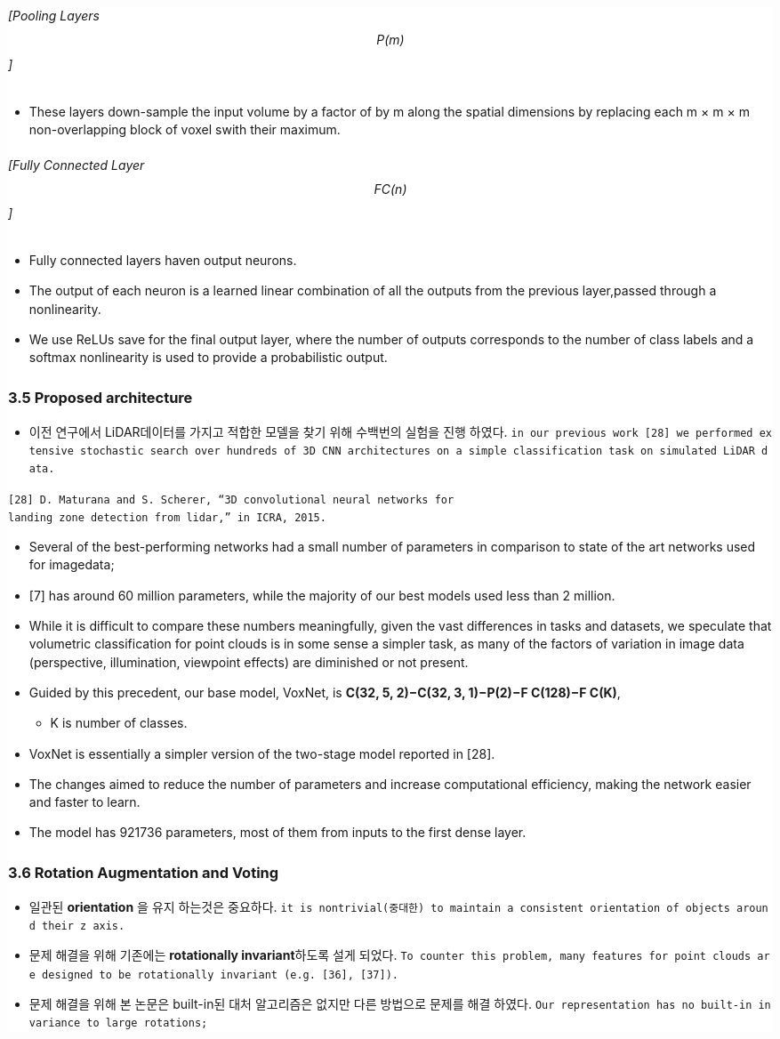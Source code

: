 ###### \[Pooling Layers $$P(m)$$\]

* These layers down-sample the input volume by a factor of by m along the spatial dimensions by replacing each m × m × m non-overlapping block of voxel swith their maximum.

###### \[Fully Connected Layer $$FC(n)$$\]

* Fully connected layers haven output neurons.

* The output of each neuron is a learned linear combination of all the outputs from the previous layer,passed through a nonlinearity.

* We use ReLUs save for the final output layer, where the number of outputs corresponds to the number of class labels and a softmax nonlinearity is used to provide a probabilistic output.

### 3.5 Proposed architecture

* 이전 연구에서 LiDAR데이터를 가지고 적합한 모델을 찾기 위해 수백번의 실험을 진행 하였다. `in our previous work [28] we performed extensive stochastic search over hundreds of 3D CNN architectures on a simple classification task on simulated LiDAR data.`

```
[28] D. Maturana and S. Scherer, “3D convolutional neural networks for
landing zone detection from lidar,” in ICRA, 2015.
```

* Several of the best-performing networks had a small number of parameters in comparison to state of the art networks used for imagedata;

* \[7\] has around 60 million parameters, while the majority of our best models used less than 2 million.

* While it is difficult to compare these numbers meaningfully, given the vast differences in tasks and datasets, we speculate that volumetric classification for point clouds is in some sense a simpler task, as many of the factors of variation in image data \(perspective, illumination, viewpoint effects\) are diminished or not present.

* Guided by this precedent, our base model, VoxNet, is **C\(32, 5, 2\)−C\(32, 3, 1\)−P\(2\)−F C\(128\)−F C\(K\)**,

  * K is number of classes. 

* VoxNet is essentially a simpler version of the two-stage model reported in \[28\].

* The changes aimed to reduce the number of parameters and increase computational efficiency, making the network easier and faster to learn.

* The model has 921736 parameters, most of them from inputs to the first dense layer.

### 3.6 Rotation Augmentation and Voting

* 일관된 **orientation** 을 유지 하는것은 중요하다. `it is nontrivial(중대한) to maintain a consistent orientation of objects around their z axis.`

* 문제 해결을 위해 기존에는 **rotationally invariant**하도록 설게 되었다. `To counter this problem, many features for point clouds are designed to be rotationally invariant (e.g. [36], [37]).`

* 문제 해결을 위해 본 논문은 built-in된 대처 알고리즘은 없지만 다른 방법으로 문제를 해결 하였다. `Our representation has no built-in invariance to large rotations;`
